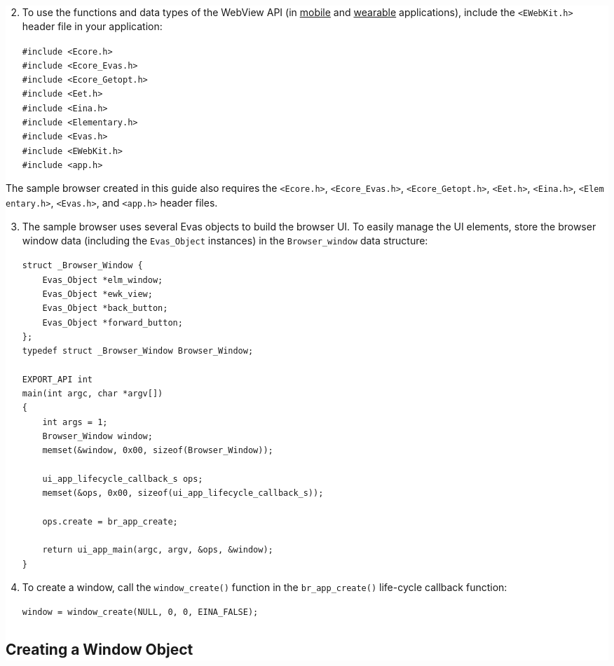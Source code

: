 2. To use the functions and data types of the WebView API (in [mobile](../../../../org.tizen.native.mobile.apireference/group__WEBVIEW.html) and [wearable](../../../../org.tizen.native.wearable.apireference/group__WEBVIEW.html) applications), include the `<EWebKit.h>` header file in your application:

    ```
    #include <Ecore.h>
    #include <Ecore_Evas.h>
    #include <Ecore_Getopt.h>
    #include <Eet.h>
    #include <Eina.h>
    #include <Elementary.h>
    #include <Evas.h>
    #include <EWebKit.h>
    #include <app.h>
    ```
The sample browser created in this guide also requires the `<Ecore.h>`, `<Ecore_Evas.h>`, `<Ecore_Getopt.h>`, `<Eet.h>`, `<Eina.h>`, `<Elementary.h>`, `<Evas.h>`, and `<app.h>` header files.

3. The sample browser uses several Evas objects to build the browser UI. To easily manage the UI elements, store the browser window data (including the `Evas_Object` instances) in the `Browser_window` data structure:

    ```
    struct _Browser_Window {
        Evas_Object *elm_window;
        Evas_Object *ewk_view;
        Evas_Object *back_button;
        Evas_Object *forward_button;
    };
    typedef struct _Browser_Window Browser_Window;

    EXPORT_API int
    main(int argc, char *argv[])
    {
        int args = 1;
        Browser_Window window;
        memset(&window, 0x00, sizeof(Browser_Window));

        ui_app_lifecycle_callback_s ops;
        memset(&ops, 0x00, sizeof(ui_app_lifecycle_callback_s));

        ops.create = br_app_create;

        return ui_app_main(argc, argv, &ops, &window);
    }
    ```

4. To create a window, call the `window_create()` function in the `br_app_create()` life-cycle callback function:

    ```
    window = window_create(NULL, 0, 0, EINA_FALSE);
    ```
    
## Creating a Window Object
